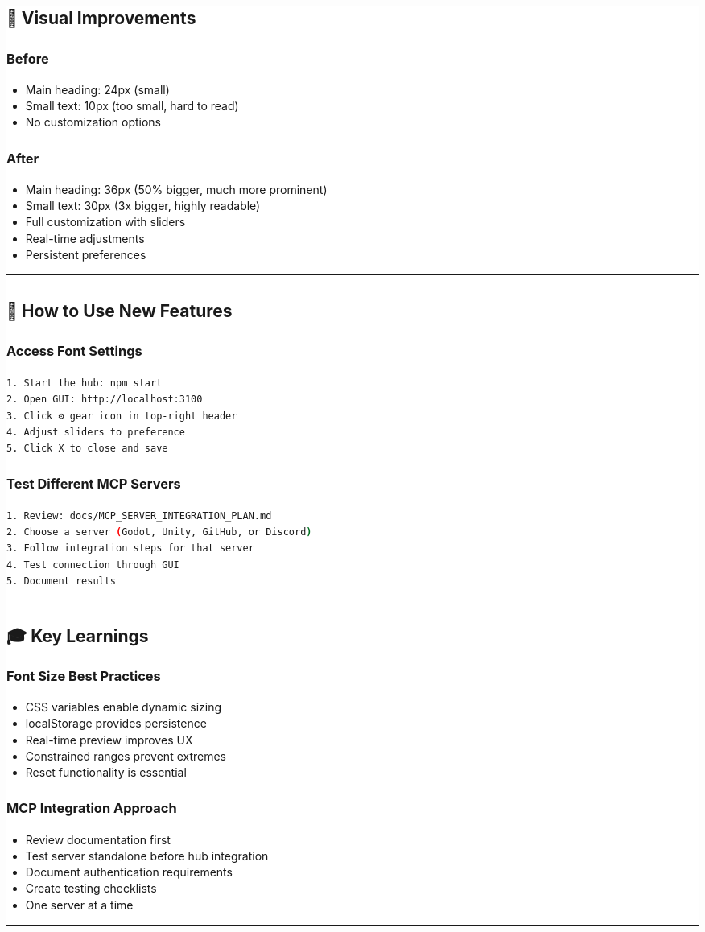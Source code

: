 
## 🎨 Visual Improvements

### Before
- Main heading: 24px (small)
- Small text: 10px (too small, hard to read)
- No customization options

### After
- Main heading: 36px (50% bigger, much more prominent)
- Small text: 30px (3x bigger, highly readable)
- Full customization with sliders
- Real-time adjustments
- Persistent preferences

---

## 🚀 How to Use New Features

### Access Font Settings
```bash
1. Start the hub: npm start
2. Open GUI: http://localhost:3100
3. Click ⚙️ gear icon in top-right header
4. Adjust sliders to preference
5. Click X to close and save
```

### Test Different MCP Servers
```bash
1. Review: docs/MCP_SERVER_INTEGRATION_PLAN.md
2. Choose a server (Godot, Unity, GitHub, or Discord)
3. Follow integration steps for that server
4. Test connection through GUI
5. Document results
```

---

## 🎓 Key Learnings

### Font Size Best Practices
- CSS variables enable dynamic sizing
- localStorage provides persistence
- Real-time preview improves UX
- Constrained ranges prevent extremes
- Reset functionality is essential

### MCP Integration Approach
- Review documentation first
- Test server standalone before hub integration
- Document authentication requirements
- Create testing checklists
- One server at a time

---
